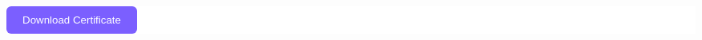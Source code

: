   <button onclick="generateCertificate()" style="background:#7b5fff; color:white; padding:10px 20px; border:none; border-radius:6px; cursor:pointer;">
    Download Certificate
  </button>
</div>

<script src="https://cdnjs.cloudflare.com/ajax/libs/jspdf/2.5.1/jspdf.umd.min.js"></script>
<script>
  const { jsPDF } = window.jspdf || {};

  function showCertificate() {
    document.getElementById('certificate-section').style.display = 'block';
    document.getElementById('complete-course-container').style.display = 'none';
    window.scrollTo({ top: document.body.scrollHeight, behavior: 'smooth' });
  }

  function generateCertificate() {
    const name = document.getElementById('studentName').value.trim();
    const dob = document.getElementById('dob').value.trim();

    if (!name || !dob) {
      alert('Please enter both your name and date of birth or ID number.');
      return;
    }

    if (!jsPDF) {
      alert('PDF generation library not loaded.');
      return;
    }

    const doc = new jsPDF({ orientation: 'landscape', unit: 'pt', format: 'a4' });

    doc.setFillColor(43, 43, 43);
    doc.rect(0, 0, doc.internal.pageSize.getWidth(), doc.internal.pageSize.getHeight(), 'F');

    doc.setFontSize(36);
    doc.setTextColor(123, 95, 255);
    doc.setFont('helvetica', 'bold');
    doc.text('Certificate of Completion', doc.internal.pageSize.getWidth() / 2, 100, { align: 'center' });

    doc.setFontSize(18);
    doc.setTextColor(135, 206, 235);
    doc.text('This certifies that', doc.internal.pageSize.getWidth() / 2, 160, { align: 'center' });

    doc.setFontSize(28);
    doc.setTextColor(255, 255, 255);
    doc.setFont('helvetica', 'bolditalic');
    doc.text(name, doc.internal.pageSize.getWidth() / 2, 200, { align: 'center' });

    doc.setFontSize(16);
    doc.setTextColor(135, 206, 235);
    doc.setFont('helvetica', 'normal');
    doc.text('has successfully completed the SubmitPro HTML Course.', doc.internal.pageSize.getWidth() / 2, 240, { align: 'center' });
